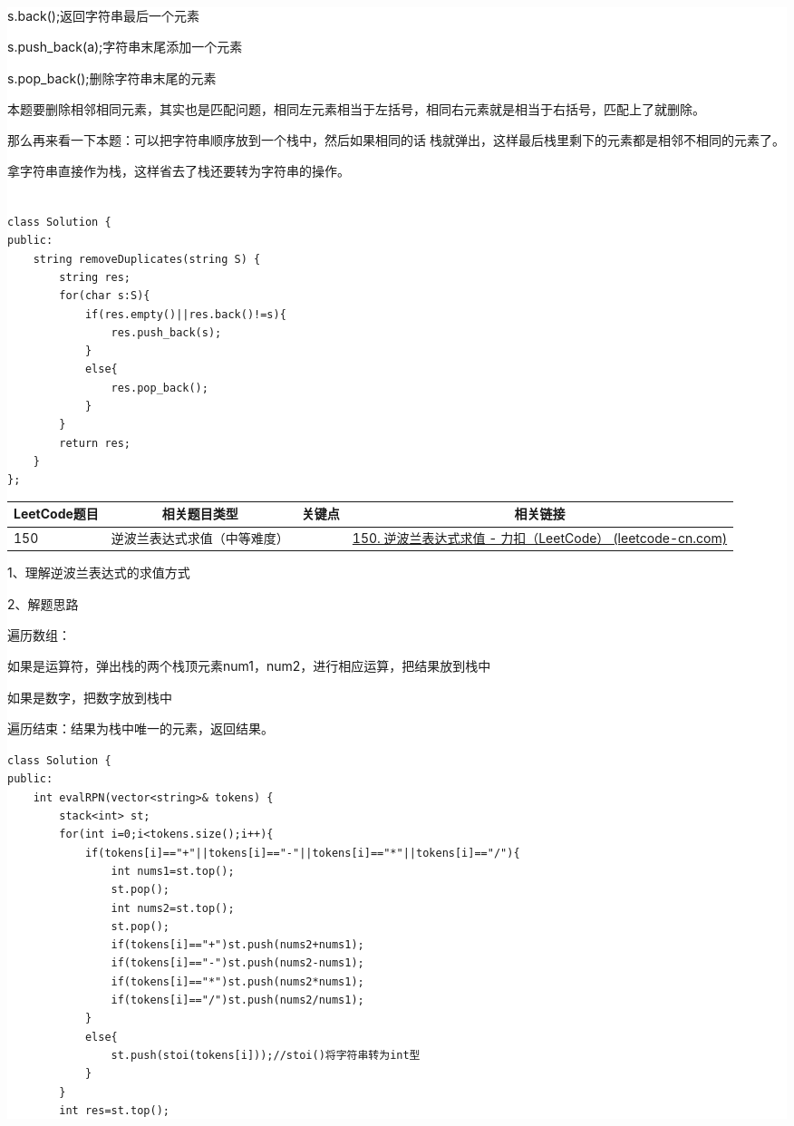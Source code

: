 s.back();返回字符串最后一个元素

s.push_back(a);字符串末尾添加一个元素

s.pop_back();删除字符串末尾的元素

本题要删除相邻相同元素，其实也是匹配问题，相同左元素相当于左括号，相同右元素就是相当于右括号，匹配上了就删除。

那么再来看一下本题：可以把字符串顺序放到一个栈中，然后如果相同的话 栈就弹出，这样最后栈里剩下的元素都是相邻不相同的元素了。

拿字符串直接作为栈，这样省去了栈还要转为字符串的操作。

```

class Solution {
public:
    string removeDuplicates(string S) {
        string res;
        for(char s:S){
            if(res.empty()||res.back()!=s){
                res.push_back(s);
            }
            else{
                res.pop_back();
            }
        }
        return res;
    }
};
```



| **LeetCode题目** | **相关题目类型**             | 关键点 | **相关链接**                                                 |
| ---------------- | ---------------------------- | ------ | ------------------------------------------------------------ |
| 150              | 逆波兰表达式求值（中等难度） |        | [150. 逆波兰表达式求值 - 力扣（LeetCode） (leetcode-cn.com)](https://leetcode-cn.com/problems/evaluate-reverse-polish-notation/submissions/) |

1、理解逆波兰表达式的求值方式

2、解题思路

遍历数组：

如果是运算符，弹出栈的两个栈顶元素num1，num2，进行相应运算，把结果放到栈中

如果是数字，把数字放到栈中

遍历结束：结果为栈中唯一的元素，返回结果。



```
class Solution {
public:
    int evalRPN(vector<string>& tokens) {
        stack<int> st;
        for(int i=0;i<tokens.size();i++){
            if(tokens[i]=="+"||tokens[i]=="-"||tokens[i]=="*"||tokens[i]=="/"){
                int nums1=st.top();
                st.pop();
                int nums2=st.top();
                st.pop();
                if(tokens[i]=="+")st.push(nums2+nums1);
                if(tokens[i]=="-")st.push(nums2-nums1);
                if(tokens[i]=="*")st.push(nums2*nums1);
                if(tokens[i]=="/")st.push(nums2/nums1);
            }
            else{
                st.push(stoi(tokens[i]));//stoi()将字符串转为int型
            }
        }
        int res=st.top();
```